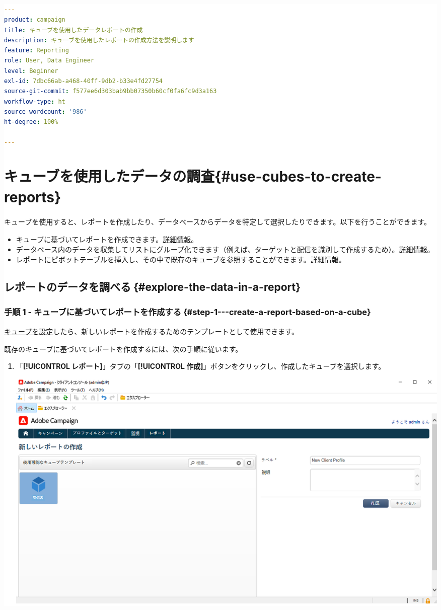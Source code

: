 ```yaml
---
product: campaign
title: キューブを使用したデータレポートの作成
description: キューブを使用したレポートの作成方法を説明します
feature: Reporting
role: User, Data Engineer
level: Beginner
exl-id: 7dbc66ab-a468-40ff-9db2-b33e4fd27754
source-git-commit: f577ee6d303bab9bb07350b60cf0fa6fc9d3a163
workflow-type: ht
source-wordcount: '986'
ht-degree: 100%

---
```


# キューブを使用したデータの調査{#use-cubes-to-create-reports}

キューブを使用すると、レポートを作成したり、データベースからデータを特定して選択したりできます。以下を行うことができます。

* キューブに基づいてレポートを作成できます。[詳細情報](#explore-the-data-in-a-report)。
* データベース内のデータを収集してリストにグループ化できます（例えば、ターゲットと配信を識別して作成するため）。[詳細情報](#build-a-target-population)。
* レポートにピボットテーブルを挿入し、その中で既存のキューブを参照することができます。[詳細情報](#insert-a-pivot-table-into-a-report)。

## レポートのデータを調べる {#explore-the-data-in-a-report}

### 手順 1 - キューブに基づいてレポートを作成する {#step-1---create-a-report-based-on-a-cube}

[キューブを設定](cube-indicators.md)したら、新しいレポートを作成するためのテンプレートとして使用できます。

既存のキューブに基づいてレポートを作成するには、次の手順に従います。

1. 「**[!UICONTROL レポート]**」タブの「**[!UICONTROL 作成]**」ボタンをクリックし、作成したキューブを選択します。

   ![](assets/new-report-based-on-cube.png)
